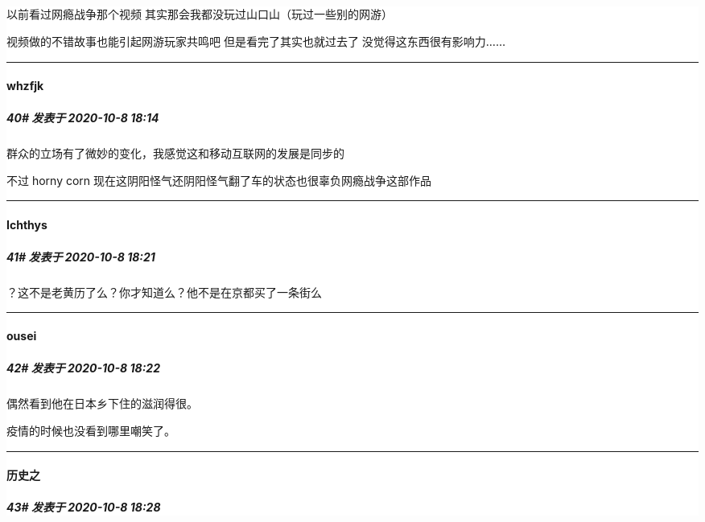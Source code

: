 


以前看过网瘾战争那个视频 其实那会我都没玩过山口山（玩过一些别的网游）

视频做的不错故事也能引起网游玩家共鸣吧 但是看完了其实也就过去了 没觉得这东西很有影响力……







*****

####  whzfjk  
##### 40#       发表于 2020-10-8 18:14




群众的立场有了微妙的变化，我感觉这和移动互联网的发展是同步的

不过 horny corn 现在这阴阳怪气还阴阳怪气翻了车的状态也很辜负网瘾战争这部作品







*****

####  Ichthys  
##### 41#       发表于 2020-10-8 18:21




？这不是老黄历了么？你才知道么？他不是在京都买了一条街么







*****

####  ousei  
##### 42#       发表于 2020-10-8 18:22




偶然看到他在日本乡下住的滋润得很。

疫情的时候也没看到哪里嘲笑了。







*****

####  历史之  
##### 43#       发表于 2020-10-8 18:28
